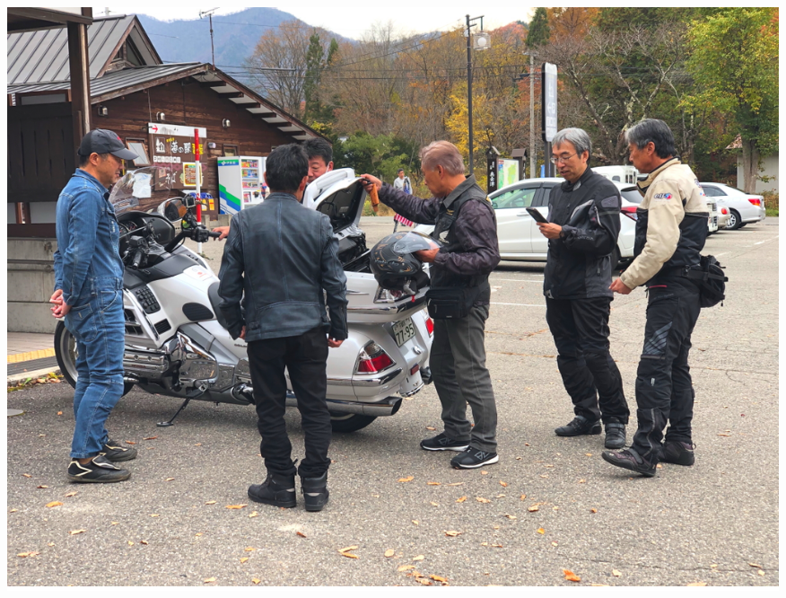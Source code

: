 <a href="20231104_003.JPG" data-lightbox="abc"><img src="20231104_003.JPG" alt="サンプル画像" width="900" /></a>